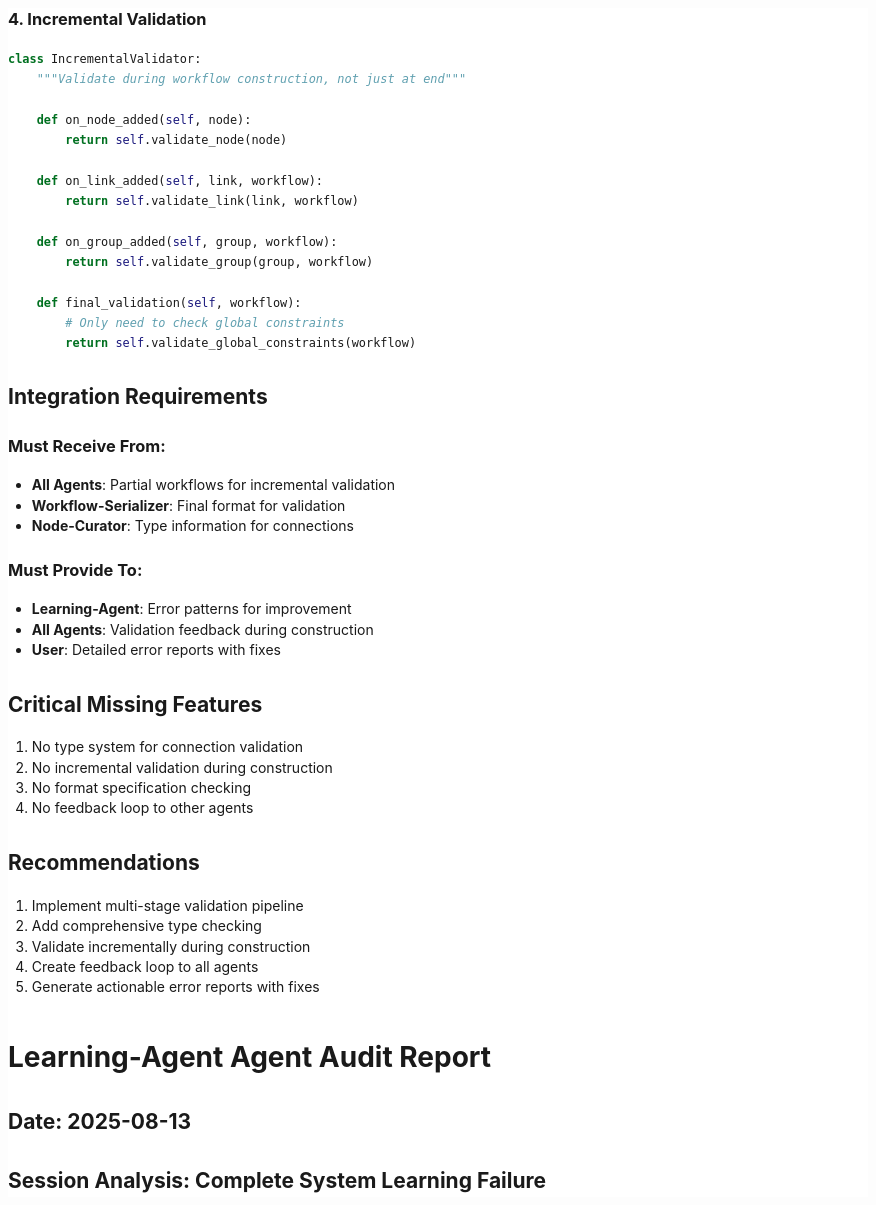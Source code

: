 ### 4. Incremental Validation
```python
class IncrementalValidator:
    """Validate during workflow construction, not just at end"""
    
    def on_node_added(self, node):
        return self.validate_node(node)
    
    def on_link_added(self, link, workflow):
        return self.validate_link(link, workflow)
    
    def on_group_added(self, group, workflow):
        return self.validate_group(group, workflow)
    
    def final_validation(self, workflow):
        # Only need to check global constraints
        return self.validate_global_constraints(workflow)
```

## Integration Requirements

### Must Receive From:
- **All Agents**: Partial workflows for incremental validation
- **Workflow-Serializer**: Final format for validation
- **Node-Curator**: Type information for connections

### Must Provide To:
- **Learning-Agent**: Error patterns for improvement
- **All Agents**: Validation feedback during construction
- **User**: Detailed error reports with fixes

## Critical Missing Features
1. No type system for connection validation
2. No incremental validation during construction
3. No format specification checking
4. No feedback loop to other agents

## Recommendations
1. Implement multi-stage validation pipeline
2. Add comprehensive type checking
3. Validate incrementally during construction
4. Create feedback loop to all agents
5. Generate actionable error reports with fixes
# Learning-Agent Agent Audit Report
## Date: 2025-08-13
## Session Analysis: Complete System Learning Failure
